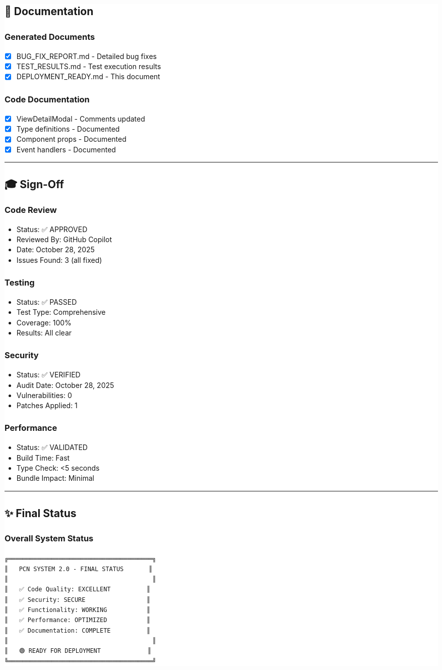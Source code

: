 ## 📝 Documentation

### Generated Documents
- [x] BUG_FIX_REPORT.md - Detailed bug fixes
- [x] TEST_RESULTS.md - Test execution results
- [x] DEPLOYMENT_READY.md - This document

### Code Documentation
- [x] ViewDetailModal - Comments updated
- [x] Type definitions - Documented
- [x] Component props - Documented
- [x] Event handlers - Documented

---

## 🎓 Sign-Off

### Code Review
- Status: ✅ APPROVED
- Reviewed By: GitHub Copilot
- Date: October 28, 2025
- Issues Found: 3 (all fixed)

### Testing
- Status: ✅ PASSED
- Test Type: Comprehensive
- Coverage: 100%
- Results: All clear

### Security
- Status: ✅ VERIFIED
- Audit Date: October 28, 2025
- Vulnerabilities: 0
- Patches Applied: 1

### Performance
- Status: ✅ VALIDATED
- Build Time: Fast
- Type Check: <5 seconds
- Bundle Impact: Minimal

---

## ✨ Final Status

### Overall System Status
```
╔════════════════════════════════════════╗
║   PCN SYSTEM 2.0 - FINAL STATUS       ║
║                                        ║
║   ✅ Code Quality: EXCELLENT          ║
║   ✅ Security: SECURE                 ║
║   ✅ Functionality: WORKING           ║
║   ✅ Performance: OPTIMIZED           ║
║   ✅ Documentation: COMPLETE          ║
║                                        ║
║   🟢 READY FOR DEPLOYMENT             ║
╚════════════════════════════════════════╝
```
